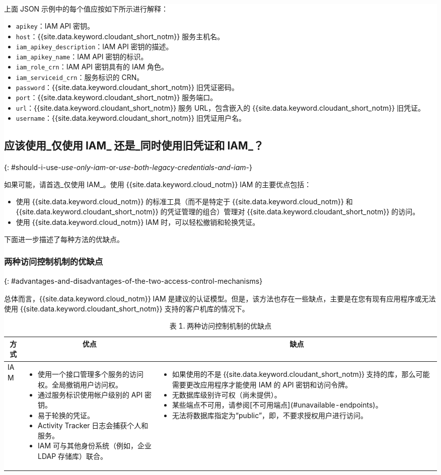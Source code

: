 上面 JSON 示例中的每个值应按如下所示进行解释：

- `apikey`：IAM API 密钥。
- `host`：{{site.data.keyword.cloudant_short_notm}} 服务主机名。
- `iam_apikey_description`：IAM API 密钥的描述。
- `iam_apikey_name`：IAM API 密钥的标识。
- `iam_role_crn`：IAM API 密钥具有的 IAM 角色。
- `iam_serviceid_crn`：服务标识的 CRN。
- `password`：{{site.data.keyword.cloudant_short_notm}} 旧凭证密码。
- `port`：{{site.data.keyword.cloudant_short_notm}} 服务端口。
- `url`：{{site.data.keyword.cloudant_short_notm}} 服务 URL，包含嵌入的 {{site.data.keyword.cloudant_short_notm}} 旧凭证。
- `username`：{{site.data.keyword.cloudant_short_notm}} 旧凭证用户名。

## 应该使用_仅使用 IAM_ 还是_同时使用旧凭证和 IAM_？
{: #should-i-use-_use-only-iam_-or-_use-both-legacy-credentials-and-iam_-}

如果可能，请首选_仅使用 IAM_。使用 {{site.data.keyword.cloud_notm}} IAM 的主要优点包括：

- 使用 {{site.data.keyword.cloud_notm}} 的标准工具（而不是特定于 {{site.data.keyword.cloud_notm}} 和 {{site.data.keyword.cloudant_short_notm}} 的凭证管理的组合）管理对 {{site.data.keyword.cloudant_short_notm}} 的访问。
- 使用 {{site.data.keyword.cloud_notm}} IAM 时，可以轻松撤销和轮换凭证。

下面进一步描述了每种方法的优缺点。

### 两种访问控制机制的优缺点
{: #advantages-and-disadvantages-of-the-two-access-control-mechanisms}

总体而言，{{site.data.keyword.cloud_notm}} IAM 是建议的认证模型。但是，该方法也存在一些缺点，主要是在您有现有应用程序或无法使用 {{site.data.keyword.cloudant_short_notm}} 支持的客户机库的情况下。

<table>
<caption style="caption-side:top">表 1. 两种访问控制机制的优缺点</caption>
<thead>
<tr>
<th id="mode">方式</th>
<th id="advantages">优点</th>
<th id="disadvantages">缺点</th>
</tr>
</thead>
<tr>
<td headers="mode">IAM</td>
<td headers="advantages" valign="top"><ul><li>使用一个接口管理多个服务的访问权。全局撤销用户访问权。</li>
<li>通过服务标识使用帐户级别的 API 密钥。</li>
<li>易于轮换的凭证。</li>
<li>Activity Tracker 日志会捕获个人和服务。</li>
<li>IAM 可与其他身份系统（例如，企业 LDAP 存储库）联合。</li></ul>
</td>
<td headers="disadvantages"><ul><li>如果使用的不是 {{site.data.keyword.cloudant_short_notm}} 支持的库，那么可能需要更改应用程序才能使用 IAM 的 API 密钥和访问令牌。</li>
<li>无数据库级别许可权（尚未提供）。</li>
<li>某些端点不可用，请参阅[不可用端点](#unavailable-endpoints)。</li>
<li>无法将数据库指定为“public”，即，不要求授权用户进行访问。</li></ul>
</td>
</tr>
